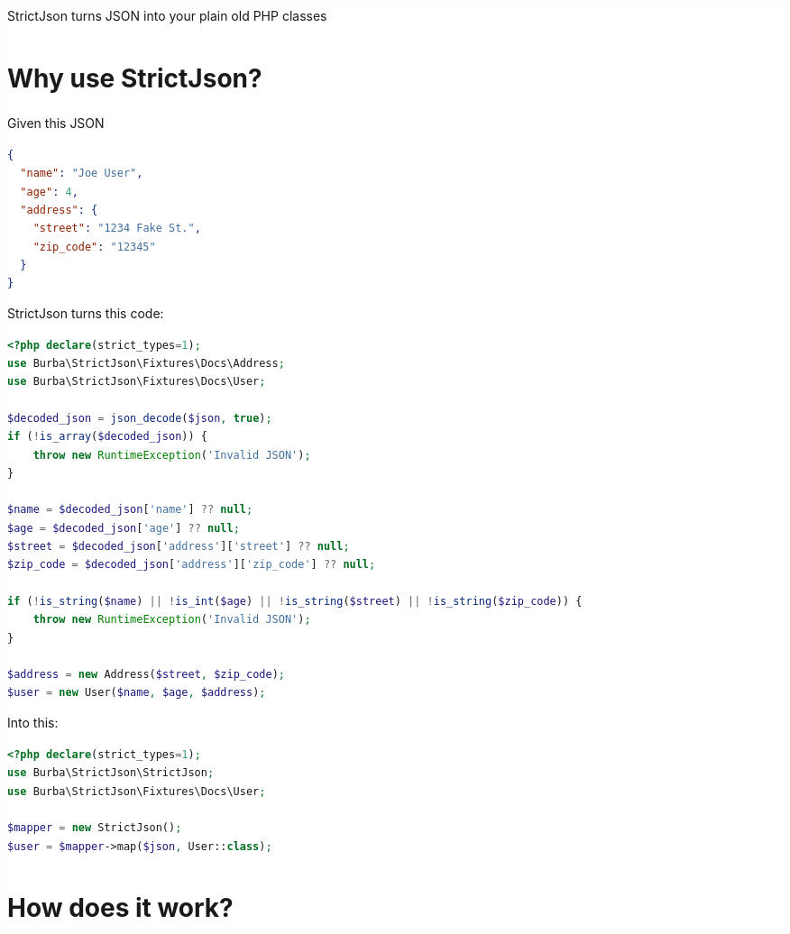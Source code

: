 StrictJson turns JSON into your plain old PHP classes

# Why use StrictJson?

Given this JSON
```json
{
  "name": "Joe User",
  "age": 4,
  "address": {
    "street": "1234 Fake St.",
    "zip_code": "12345"
  }
}
```

StrictJson turns this code:
```php
<?php declare(strict_types=1);
use Burba\StrictJson\Fixtures\Docs\Address;
use Burba\StrictJson\Fixtures\Docs\User;

$decoded_json = json_decode($json, true);
if (!is_array($decoded_json)) {
    throw new RuntimeException('Invalid JSON');
}

$name = $decoded_json['name'] ?? null;
$age = $decoded_json['age'] ?? null;
$street = $decoded_json['address']['street'] ?? null;
$zip_code = $decoded_json['address']['zip_code'] ?? null;

if (!is_string($name) || !is_int($age) || !is_string($street) || !is_string($zip_code)) {
    throw new RuntimeException('Invalid JSON');
}

$address = new Address($street, $zip_code);
$user = new User($name, $age, $address);
```

Into this:
```php
<?php declare(strict_types=1);
use Burba\StrictJson\StrictJson;
use Burba\StrictJson\Fixtures\Docs\User;

$mapper = new StrictJson();
$user = $mapper->map($json, User::class);
```

# How does it work?
